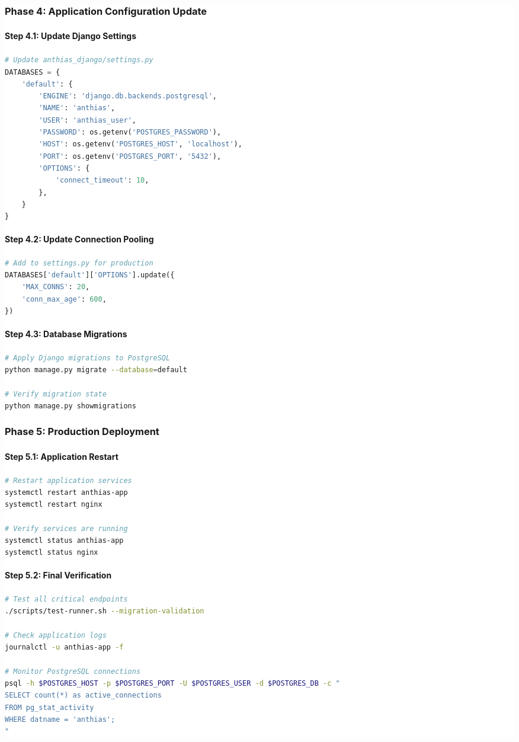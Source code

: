 ### Phase 4: Application Configuration Update

#### Step 4.1: Update Django Settings
```python
# Update anthias_django/settings.py
DATABASES = {
    'default': {
        'ENGINE': 'django.db.backends.postgresql',
        'NAME': 'anthias',
        'USER': 'anthias_user',
        'PASSWORD': os.getenv('POSTGRES_PASSWORD'),
        'HOST': os.getenv('POSTGRES_HOST', 'localhost'),
        'PORT': os.getenv('POSTGRES_PORT', '5432'),
        'OPTIONS': {
            'connect_timeout': 10,
        },
    }
}
```

#### Step 4.2: Update Connection Pooling
```python
# Add to settings.py for production
DATABASES['default']['OPTIONS'].update({
    'MAX_CONNS': 20,
    'conn_max_age': 600,
})
```

#### Step 4.3: Database Migrations
```bash
# Apply Django migrations to PostgreSQL
python manage.py migrate --database=default

# Verify migration state
python manage.py showmigrations
```

### Phase 5: Production Deployment

#### Step 5.1: Application Restart
```bash
# Restart application services
systemctl restart anthias-app
systemctl restart nginx

# Verify services are running
systemctl status anthias-app
systemctl status nginx
```

#### Step 5.2: Final Verification
```bash
# Test all critical endpoints
./scripts/test-runner.sh --migration-validation

# Check application logs
journalctl -u anthias-app -f

# Monitor PostgreSQL connections
psql -h $POSTGRES_HOST -p $POSTGRES_PORT -U $POSTGRES_USER -d $POSTGRES_DB -c "
SELECT count(*) as active_connections
FROM pg_stat_activity
WHERE datname = 'anthias';
"
```